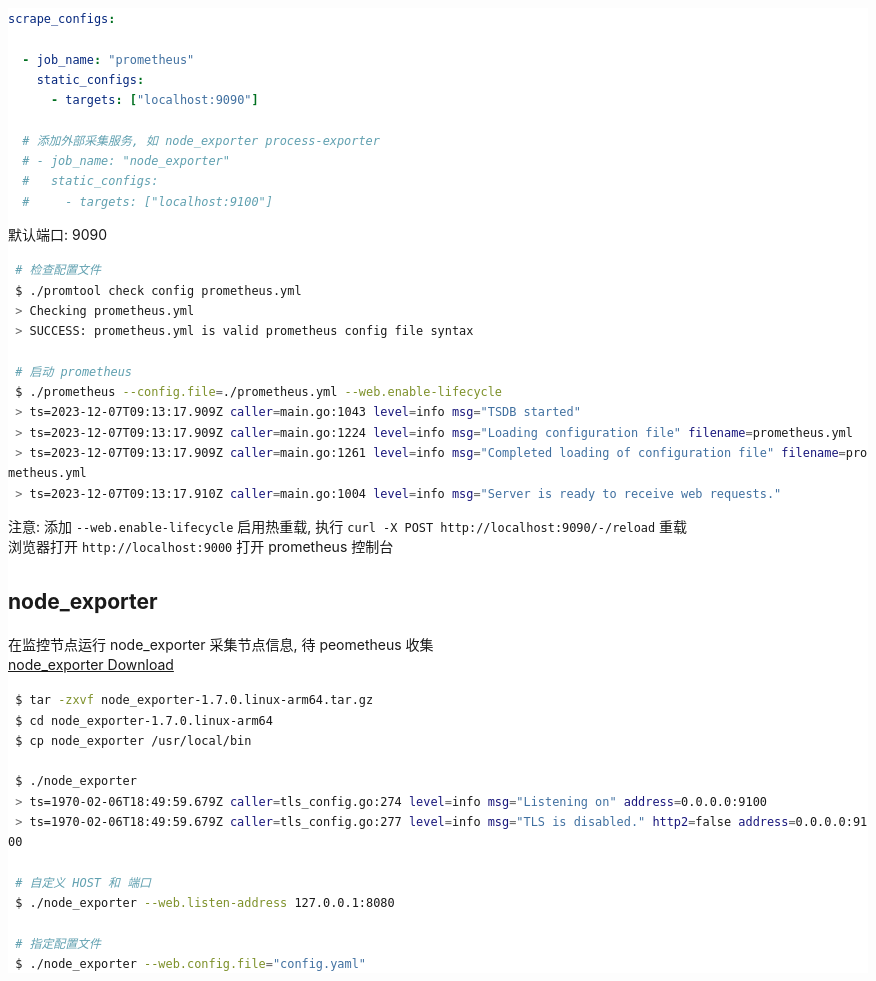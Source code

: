 ```yaml
scrape_configs:

  - job_name: "prometheus"
    static_configs:
      - targets: ["localhost:9090"]
  
  # 添加外部采集服务, 如 node_exporter process-exporter
  # - job_name: "node_exporter"
  #   static_configs:
  #     - targets: ["localhost:9100"]

```

默认端口: 9090

```bash
 # 检查配置文件
 $ ./promtool check config prometheus.yml
 > Checking prometheus.yml
 > SUCCESS: prometheus.yml is valid prometheus config file syntax

 # 启动 prometheus
 $ ./prometheus --config.file=./prometheus.yml --web.enable-lifecycle
 > ts=2023-12-07T09:13:17.909Z caller=main.go:1043 level=info msg="TSDB started"
 > ts=2023-12-07T09:13:17.909Z caller=main.go:1224 level=info msg="Loading configuration file" filename=prometheus.yml
 > ts=2023-12-07T09:13:17.909Z caller=main.go:1261 level=info msg="Completed loading of configuration file" filename=prometheus.yml
 > ts=2023-12-07T09:13:17.910Z caller=main.go:1004 level=info msg="Server is ready to receive web requests."
```

注意: 添加 `--web.enable-lifecycle` 启用热重载, 执行 `curl -X POST http://localhost:9090/-/reload` 重载  
浏览器打开 `http://localhost:9000` 打开 prometheus 控制台

## node_exporter

在监控节点运行 node_exporter 采集节点信息, 待 peometheus 收集  
[node_exporter Download](https://prometheus.io/download/)

```bash
 $ tar -zxvf node_exporter-1.7.0.linux-arm64.tar.gz
 $ cd node_exporter-1.7.0.linux-arm64
 $ cp node_exporter /usr/local/bin

 $ ./node_exporter
 > ts=1970-02-06T18:49:59.679Z caller=tls_config.go:274 level=info msg="Listening on" address=0.0.0.0:9100
 > ts=1970-02-06T18:49:59.679Z caller=tls_config.go:277 level=info msg="TLS is disabled." http2=false address=0.0.0.0:9100

 # 自定义 HOST 和 端口
 $ ./node_exporter --web.listen-address 127.0.0.1:8080
 
 # 指定配置文件
 $ ./node_exporter --web.config.file="config.yaml"
```
